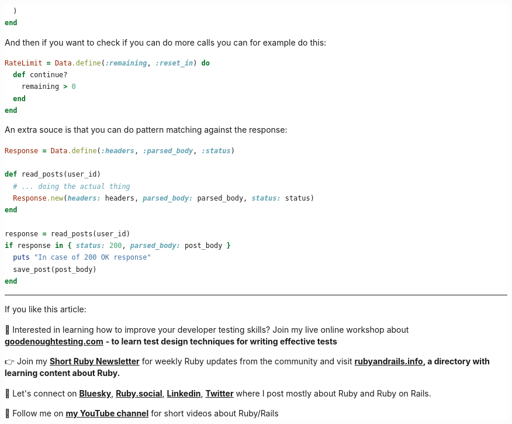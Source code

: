 ```ruby
  )
end
```

And then if you want to check if you can do more calls you can for example do this:

```ruby
RateLimit = Data.define(:remaining, :reset_in) do
  def continue?
    remaining > 0
  end
end
```

An extra souce is that you can do pattern matching against the response:

```ruby
Response = Data.define(:headers, :parsed_body, :status)

def read_posts(user_id)
  # ... doing the actual thing
  Response.new(headers: headers, parsed_body: parsed_body, status: status)
end

response = read_posts(user_id)
if response in { status: 200, parsed_body: post_body }
  puts "In case of 200 OK response"
  save_post(post_body)
end
```

---

If you like this article:

👐 Interested in learning how to improve your developer testing skills? Join my live online workshop about [**goodenoughtesting.com**](http://goodenoughtesting.com/) **\- to learn test design techniques for writing effective tests**

👉 Join my [**Short Ruby Newsletter**](https://newsletter.shortruby.com/) for weekly Ruby updates from the community and visit [**rubyandrails.info**](http://rubyandrails.info/)**, a directory with learning content about Ruby.**

🤝 Let's connect on [**Bluesky**](https://bsky.app/profile/lucianghinda.com), [**Ruby.social**](https://ruby.social/@lucian), [**Linkedin**](https://linkedin.com/in/lucianghinda), [**Twitter**](https://x.com/lucianghinda) where I post mostly about Ruby and Ruby on Rails.

🎥 Follow me on [**my YouTube channel**](https://www.youtube.com/@shortruby) for short videos about Ruby/Rails